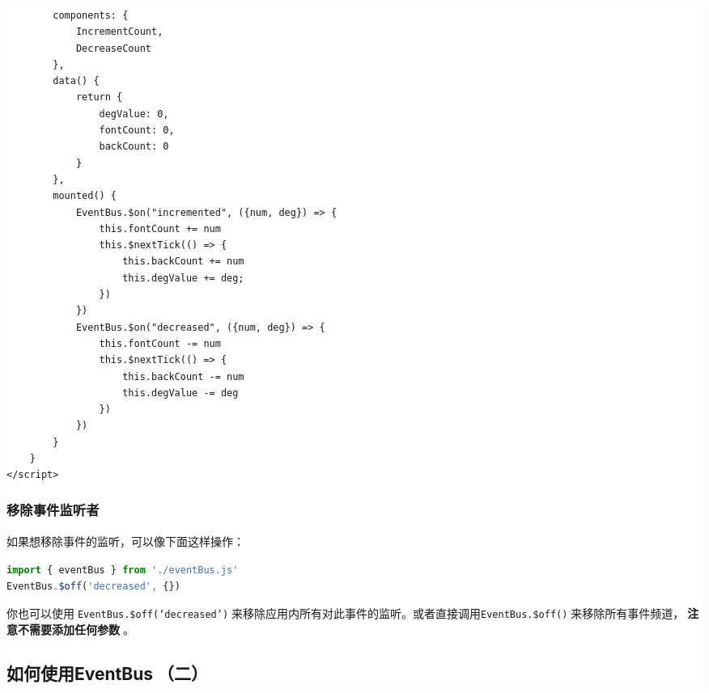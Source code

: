 ```vue
        components: {
            IncrementCount,
            DecreaseCount
        },
        data() {
            return {
                degValue: 0,
                fontCount: 0,
                backCount: 0
            }
        },
        mounted() {
            EventBus.$on("incremented", ({num, deg}) => {
                this.fontCount += num
                this.$nextTick(() => {
                    this.backCount += num
                    this.degValue += deg;
                })
            })
            EventBus.$on("decreased", ({num, deg}) => {
                this.fontCount -= num
                this.$nextTick(() => {
                    this.backCount -= num
                    this.degValue -= deg
                })
            })
        }
    }
</script>
```

### 移除事件监听者

如果想移除事件的监听，可以像下面这样操作：

```javascript
import { eventBus } from './eventBus.js'
EventBus.$off('decreased', {})
```

你也可以使用 `EventBus.$off(‘decreased’)` 来移除应用内所有对此事件的监听。或者直接调用`EventBus.$off()` 来移除所有事件频道， **注意不需要添加任何参数** 。

## 如何使用EventBus （二）
